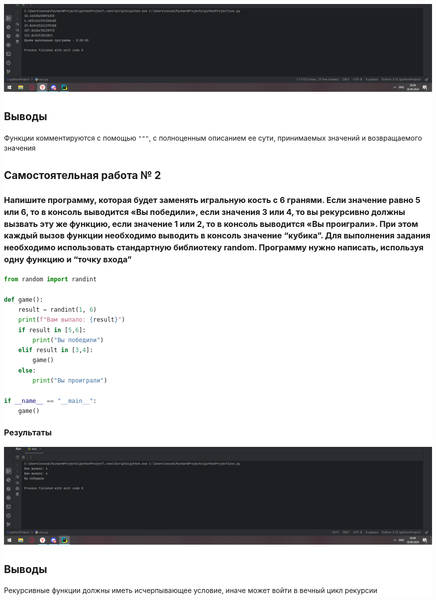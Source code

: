 ![](pic/p4.11.PNG)
## Выводы
Функции комментируются с помощью `"""`, с полноценным описанием ее сути, принимаемых значений и возвращаемого значения 

## Самостоятельная работа № 2
### Напишите программу, которая будет заменять игральную кость с 6 гранями. Если значение равно 5 или 6, то в консоль выводится «Вы победили», если значения 3 или 4, то вы рекурсивно должны вызвать эту же функцию, если значение 1 или 2, то в консоль выводится «Вы проиграли». При этом каждый вызов функции необходимо выводить в консоль значение “кубика”. Для выполнения задания необходимо использовать стандартную библиотеку random. Программу нужно написать, используя одну функцию и “точку входа”
```python
from random import randint

def game():
    result = randint(1, 6)
    print(f"Вам выпало: {result}")
    if result in [5,6]:
        print("Вы победили")
    elif result in [3,4]:
        game()
    else:
        print("Вы проиграли")

if __name__ == "__main__":
    game()
```
### Результаты
![](pic/p4.12.PNG)
## Выводы
Рекурсивные функции должны иметь исчерпывающее условие, иначе может войти в вечный цикл рекурсии
